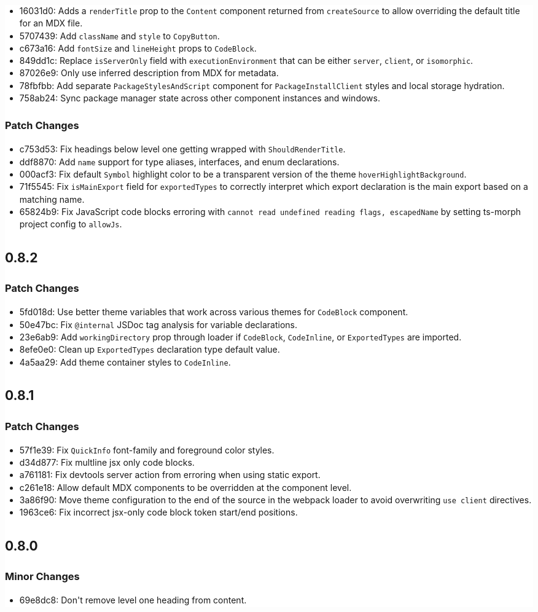 - 16031d0: Adds a `renderTitle` prop to the `Content` component returned from `createSource` to allow overriding the default title for an MDX file.
- 5707439: Add `className` and `style` to `CopyButton`.
- c673a16: Add `fontSize` and `lineHeight` props to `CodeBlock`.
- 849dd1c: Replace `isServerOnly` field with `executionEnvironment` that can be either `server`, `client`, or `isomorphic`.
- 87026e9: Only use inferred description from MDX for metadata.
- 78fbfbb: Add separate `PackageStylesAndScript` component for `PackageInstallClient` styles and local storage hydration.
- 758ab24: Sync package manager state across other component instances and windows.

### Patch Changes

- c753d53: Fix headings below level one getting wrapped with `ShouldRenderTitle`.
- ddf8870: Add `name` support for type aliases, interfaces, and enum declarations.
- 000acf3: Fix default `Symbol` highlight color to be a transparent version of the theme `hoverHighlightBackground`.
- 71f5545: Fix `isMainExport` field for `exportedTypes` to correctly interpret which export declaration is the main export based on a matching name.
- 65824b9: Fix JavaScript code blocks erroring with `cannot read undefined reading flags, escapedName` by setting ts-morph project config to `allowJs`.

## 0.8.2

### Patch Changes

- 5fd018d: Use better theme variables that work across various themes for `CodeBlock` component.
- 50e47bc: Fix `@internal` JSDoc tag analysis for variable declarations.
- 23e6ab9: Add `workingDirectory` prop through loader if `CodeBlock`, `CodeInline`, or `ExportedTypes` are imported.
- 8efe0e0: Clean up `ExportedTypes` declaration type default value.
- 4a5aa29: Add theme container styles to `CodeInline`.

## 0.8.1

### Patch Changes

- 57f1e39: Fix `QuickInfo` font-family and foreground color styles.
- d34d877: Fix multline jsx only code blocks.
- a761181: Fix devtools server action from erroring when using static export.
- c261e18: Allow default MDX components to be overridden at the component level.
- 3a86f90: Move theme configuration to the end of the source in the webpack loader to avoid overwriting `use client` directives.
- 1963ce6: Fix incorrect jsx-only code block token start/end positions.

## 0.8.0

### Minor Changes

- 69e8dc8: Don't remove level one heading from content.
